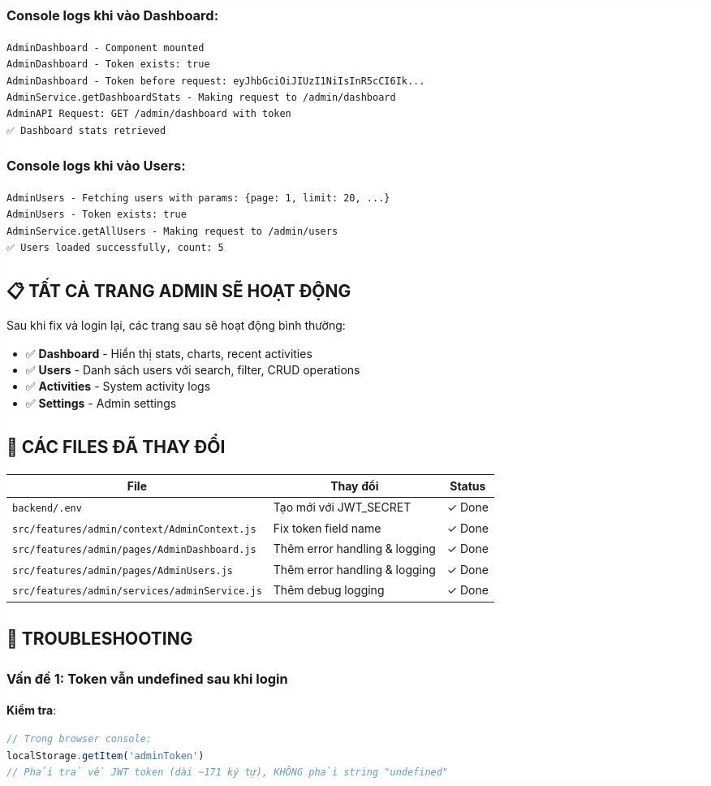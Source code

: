 ### Console logs khi vào Dashboard:

```
AdminDashboard - Component mounted
AdminDashboard - Token exists: true
AdminDashboard - Token before request: eyJhbGciOiJIUzI1NiIsInR5cCI6Ik...
AdminService.getDashboardStats - Making request to /admin/dashboard
AdminAPI Request: GET /admin/dashboard with token
✅ Dashboard stats retrieved
```

### Console logs khi vào Users:

```
AdminUsers - Fetching users with params: {page: 1, limit: 20, ...}
AdminUsers - Token exists: true
AdminService.getAllUsers - Making request to /admin/users
✅ Users loaded successfully, count: 5
```

## 📋 TẤT CẢ TRANG ADMIN SẼ HOẠT ĐỘNG

Sau khi fix và login lại, các trang sau sẽ hoạt động bình thường:

- ✅ **Dashboard** - Hiển thị stats, charts, recent activities
- ✅ **Users** - Danh sách users với search, filter, CRUD operations
- ✅ **Activities** - System activity logs
- ✅ **Settings** - Admin settings

## 🔧 CÁC FILES ĐÃ THAY ĐỔI

| File | Thay đổi | Status |
|------|----------|--------|
| `backend/.env` | Tạo mới với JWT_SECRET | ✓ Done |
| `src/features/admin/context/AdminContext.js` | Fix token field name | ✓ Done |
| `src/features/admin/pages/AdminDashboard.js` | Thêm error handling & logging | ✓ Done |
| `src/features/admin/pages/AdminUsers.js` | Thêm error handling & logging | ✓ Done |
| `src/features/admin/services/adminService.js` | Thêm debug logging | ✓ Done |

## 🐛 TROUBLESHOOTING

### Vấn đề 1: Token vẫn undefined sau khi login

**Kiểm tra**:
```javascript
// Trong browser console:
localStorage.getItem('adminToken')
// Phải trả về JWT token (dài ~171 ký tự), KHÔNG phải string "undefined"
```
